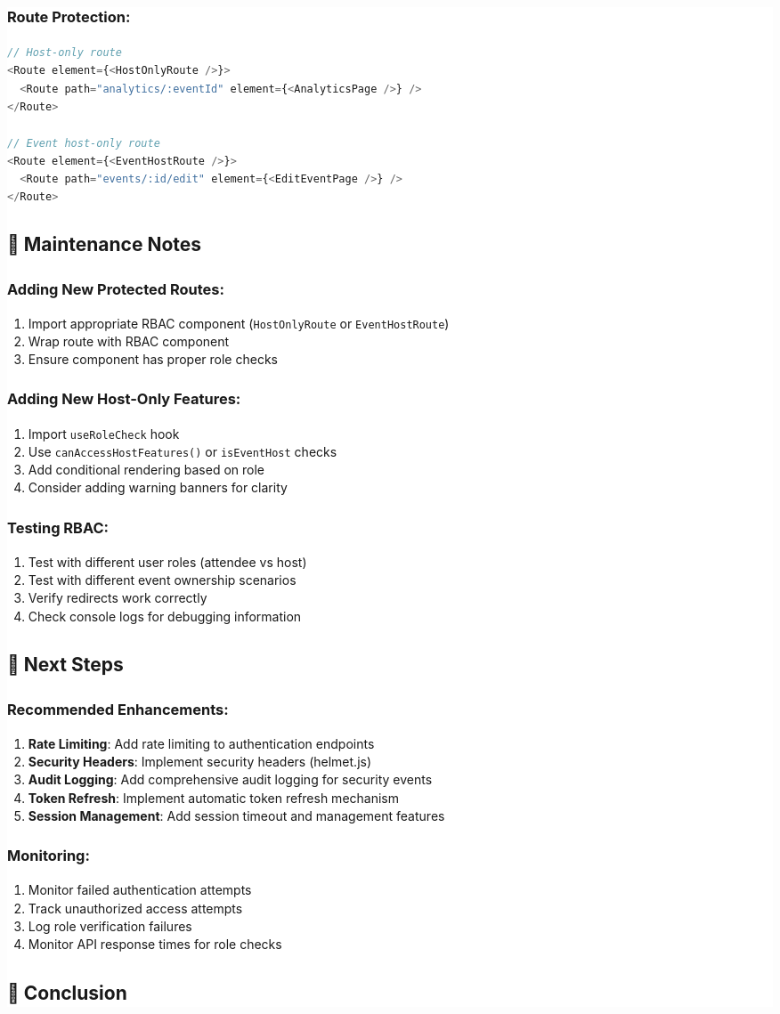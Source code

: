 ### Route Protection:
```javascript
// Host-only route
<Route element={<HostOnlyRoute />}>
  <Route path="analytics/:eventId" element={<AnalyticsPage />} />
</Route>

// Event host-only route
<Route element={<EventHostRoute />}>
  <Route path="events/:id/edit" element={<EditEventPage />} />
</Route>
```

## 🔧 Maintenance Notes

### Adding New Protected Routes:
1. Import appropriate RBAC component (`HostOnlyRoute` or `EventHostRoute`)
2. Wrap route with RBAC component
3. Ensure component has proper role checks

### Adding New Host-Only Features:
1. Import `useRoleCheck` hook
2. Use `canAccessHostFeatures()` or `isEventHost` checks
3. Add conditional rendering based on role
4. Consider adding warning banners for clarity

### Testing RBAC:
1. Test with different user roles (attendee vs host)
2. Test with different event ownership scenarios
3. Verify redirects work correctly
4. Check console logs for debugging information

## 🎯 Next Steps

### Recommended Enhancements:
1. **Rate Limiting**: Add rate limiting to authentication endpoints
2. **Security Headers**: Implement security headers (helmet.js)
3. **Audit Logging**: Add comprehensive audit logging for security events
4. **Token Refresh**: Implement automatic token refresh mechanism
5. **Session Management**: Add session timeout and management features

### Monitoring:
1. Monitor failed authentication attempts
2. Track unauthorized access attempts
3. Log role verification failures
4. Monitor API response times for role checks

## 📝 Conclusion
